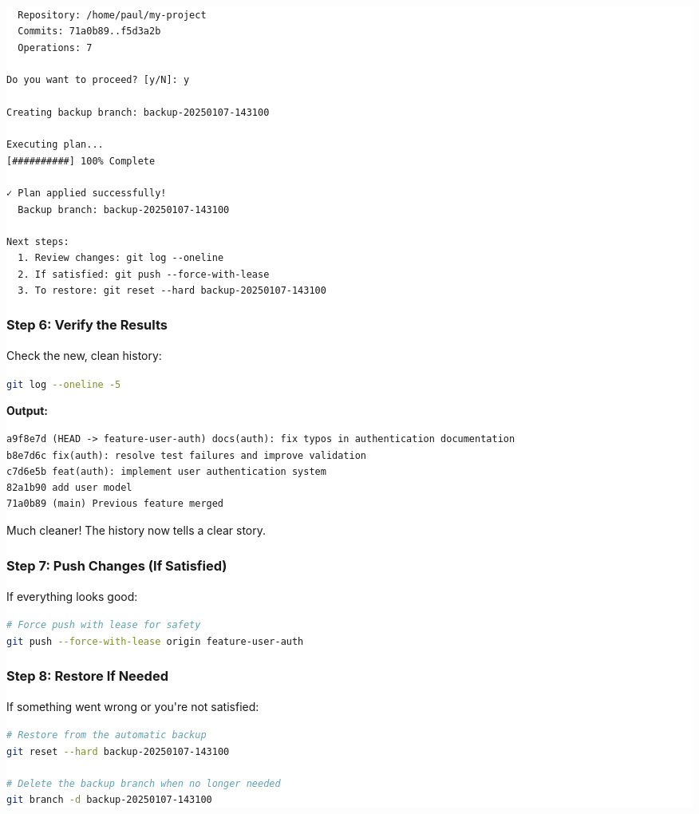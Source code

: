 ```
  Repository: /home/paul/my-project
  Commits: 71a0b89..f5d3a2b
  Operations: 7

Do you want to proceed? [y/N]: y

Creating backup branch: backup-20250107-143100

Executing plan...
[##########] 100% Complete

✓ Plan applied successfully!
  Backup branch: backup-20250107-143100

Next steps:
  1. Review changes: git log --oneline
  2. If satisfied: git push --force-with-lease
  3. To restore: git reset --hard backup-20250107-143100
```

### Step 6: Verify the Results

Check the new, clean history:

```bash
git log --oneline -5
```

**Output:**
```
a9f8e7d (HEAD -> feature-user-auth) docs(auth): fix typos in authentication documentation
b8e7d6c fix(auth): resolve test failures and improve validation
c7d6e5b feat(auth): implement user authentication system
82a1b90 add user model
71a0b89 (main) Previous feature merged
```

Much cleaner! The history now tells a clear story.

### Step 7: Push Changes (If Satisfied)

If everything looks good:

```bash
# Force push with lease for safety
git push --force-with-lease origin feature-user-auth
```

### Step 8: Restore If Needed

If something went wrong or you're not satisfied:

```bash
# Restore from the automatic backup
git reset --hard backup-20250107-143100

# Delete the backup branch when no longer needed
git branch -d backup-20250107-143100
```

